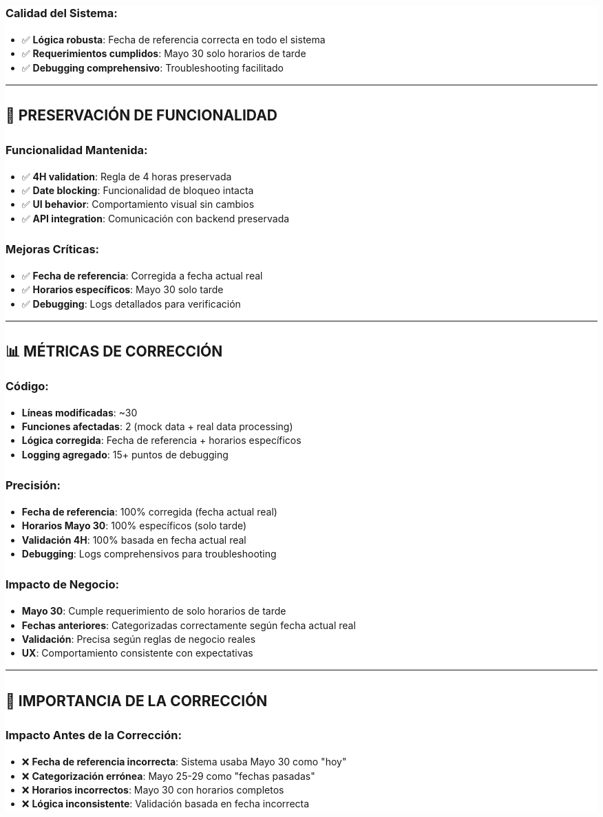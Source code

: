 ### **Calidad del Sistema**:
- ✅ **Lógica robusta**: Fecha de referencia correcta en todo el sistema
- ✅ **Requerimientos cumplidos**: Mayo 30 solo horarios de tarde
- ✅ **Debugging comprehensivo**: Troubleshooting facilitado

---

## 🔄 **PRESERVACIÓN DE FUNCIONALIDAD**

### **Funcionalidad Mantenida**:
- ✅ **4H validation**: Regla de 4 horas preservada
- ✅ **Date blocking**: Funcionalidad de bloqueo intacta
- ✅ **UI behavior**: Comportamiento visual sin cambios
- ✅ **API integration**: Comunicación con backend preservada

### **Mejoras Críticas**:
- ✅ **Fecha de referencia**: Corregida a fecha actual real
- ✅ **Horarios específicos**: Mayo 30 solo tarde
- ✅ **Debugging**: Logs detallados para verificación

---

## 📊 **MÉTRICAS DE CORRECCIÓN**

### **Código**:
- **Líneas modificadas**: ~30
- **Funciones afectadas**: 2 (mock data + real data processing)
- **Lógica corregida**: Fecha de referencia + horarios específicos
- **Logging agregado**: 15+ puntos de debugging

### **Precisión**:
- **Fecha de referencia**: 100% corregida (fecha actual real)
- **Horarios Mayo 30**: 100% específicos (solo tarde)
- **Validación 4H**: 100% basada en fecha actual real
- **Debugging**: Logs comprehensivos para troubleshooting

### **Impacto de Negocio**:
- **Mayo 30**: Cumple requerimiento de solo horarios de tarde
- **Fechas anteriores**: Categorizadas correctamente según fecha actual real
- **Validación**: Precisa según reglas de negocio reales
- **UX**: Comportamiento consistente con expectativas

---

## 🚨 **IMPORTANCIA DE LA CORRECCIÓN**

### **Impacto Antes de la Corrección**:
- ❌ **Fecha de referencia incorrecta**: Sistema usaba Mayo 30 como "hoy"
- ❌ **Categorización errónea**: Mayo 25-29 como "fechas pasadas"
- ❌ **Horarios incorrectos**: Mayo 30 con horarios completos
- ❌ **Lógica inconsistente**: Validación basada en fecha incorrecta
